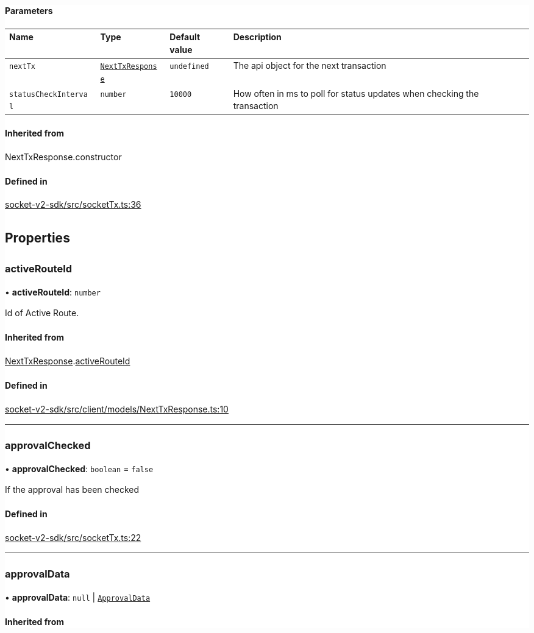 #### Parameters

| Name                  | Type                                                | Default value | Description                                                              |
| :-------------------- | :-------------------------------------------------- | :------------ | :----------------------------------------------------------------------- |
| `nextTx`              | [`NextTxResponse`](../interfaces/NextTxResponse.md) | `undefined`   | The api object for the next transaction                                  |
| `statusCheckInterval` | `number`                                            | `10000`       | How often in ms to poll for status updates when checking the transaction |

#### Inherited from

NextTxResponse.constructor

#### Defined in

[socket-v2-sdk/src/socketTx.ts:36](https://github.com/SocketDotTech/socket-v2-sdk/blob/b3c3e8d/src/socketTx.ts#L36)

## Properties

### activeRouteId

• **activeRouteId**: `number`

Id of Active Route.

#### Inherited from

[NextTxResponse](../interfaces/NextTxResponse.md).[activeRouteId](../interfaces/NextTxResponse.md#activerouteid)

#### Defined in

[socket-v2-sdk/src/client/models/NextTxResponse.ts:10](https://github.com/SocketDotTech/socket-v2-sdk/blob/b3c3e8d/src/client/models/NextTxResponse.ts#L10)

---

### approvalChecked

• **approvalChecked**: `boolean` = `false`

If the approval has been checked

#### Defined in

[socket-v2-sdk/src/socketTx.ts:22](https://github.com/SocketDotTech/socket-v2-sdk/blob/b3c3e8d/src/socketTx.ts#L22)

---

### approvalData

• **approvalData**: `null` \| [`ApprovalData`](../types.md#approvaldata)

#### Inherited from
